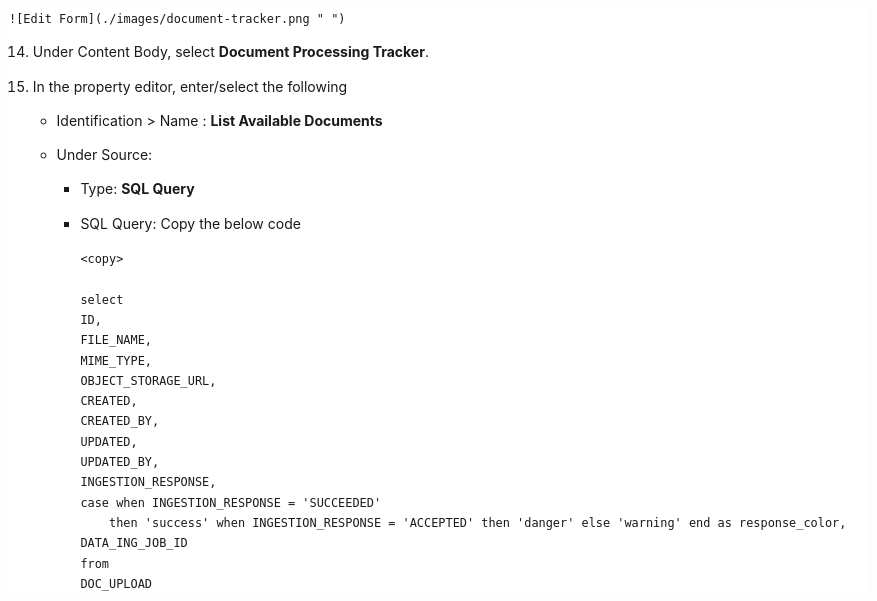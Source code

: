     ![Edit Form](./images/document-tracker.png " ")

14. Under Content Body, select **Document Processing Tracker**.

15. In the property editor, enter/select the following

    - Identification > Name : **List Available Documents**

    - Under Source:

        - Type: **SQL Query**

        - SQL Query: Copy the below code

            ```
            <copy>

            select
            ID,
            FILE_NAME,
            MIME_TYPE,
            OBJECT_STORAGE_URL,
            CREATED,
            CREATED_BY,
            UPDATED,
            UPDATED_BY,
            INGESTION_RESPONSE,
            case when INGESTION_RESPONSE = 'SUCCEEDED'
                then 'success' when INGESTION_RESPONSE = 'ACCEPTED' then 'danger' else 'warning' end as response_color,
            DATA_ING_JOB_ID
            from
            DOC_UPLOAD
